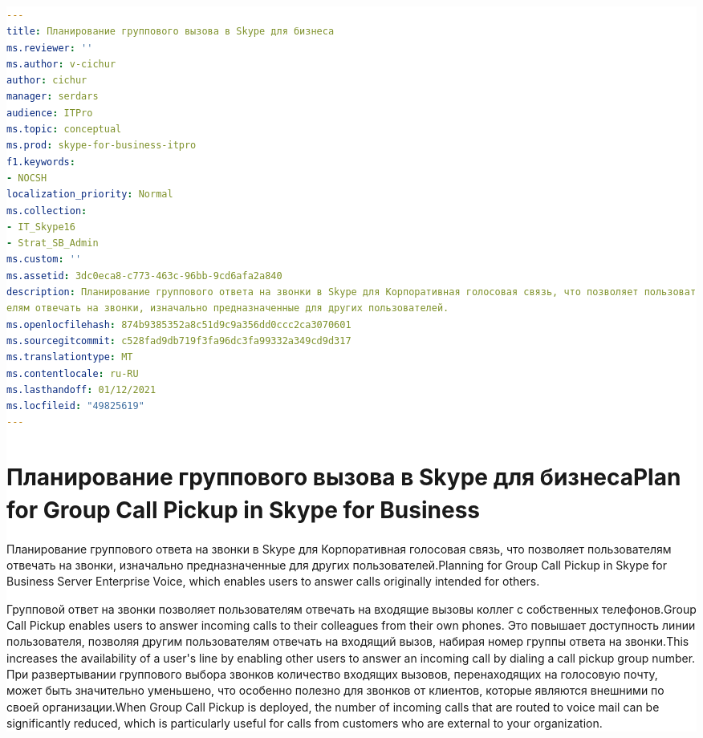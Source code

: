 ```yaml
---
title: Планирование группового вызова в Skype для бизнеса
ms.reviewer: ''
ms.author: v-cichur
author: cichur
manager: serdars
audience: ITPro
ms.topic: conceptual
ms.prod: skype-for-business-itpro
f1.keywords:
- NOCSH
localization_priority: Normal
ms.collection:
- IT_Skype16
- Strat_SB_Admin
ms.custom: ''
ms.assetid: 3dc0eca8-c773-463c-96bb-9cd6afa2a840
description: Планирование группового ответа на звонки в Skype для Корпоративная голосовая связь, что позволяет пользователям отвечать на звонки, изначально предназначенные для других пользователей.
ms.openlocfilehash: 874b9385352a8c51d9c9a356dd0ccc2ca3070601
ms.sourcegitcommit: c528fad9db719f3fa96dc3fa99332a349cd9d317
ms.translationtype: MT
ms.contentlocale: ru-RU
ms.lasthandoff: 01/12/2021
ms.locfileid: "49825619"
---
```

# <a name="plan-for-group-call-pickup-in-skype-for-business"></a><span data-ttu-id="7a0ab-103">Планирование группового вызова в Skype для бизнеса</span><span class="sxs-lookup"><span data-stu-id="7a0ab-103">Plan for Group Call Pickup in Skype for Business</span></span>
 
<span data-ttu-id="7a0ab-104">Планирование группового ответа на звонки в Skype для Корпоративная голосовая связь, что позволяет пользователям отвечать на звонки, изначально предназначенные для других пользователей.</span><span class="sxs-lookup"><span data-stu-id="7a0ab-104">Planning for Group Call Pickup in Skype for Business Server Enterprise Voice, which enables users to answer calls originally intended for others.</span></span>
  
<span data-ttu-id="7a0ab-105">Групповой ответ на звонки позволяет пользователям отвечать на входящие вызовы коллег с собственных телефонов.</span><span class="sxs-lookup"><span data-stu-id="7a0ab-105">Group Call Pickup enables users to answer incoming calls to their colleagues from their own phones.</span></span> <span data-ttu-id="7a0ab-106">Это повышает доступность линии пользователя, позволяя другим пользователям отвечать на входящий вызов, набирая номер группы ответа на звонки.</span><span class="sxs-lookup"><span data-stu-id="7a0ab-106">This increases the availability of a user's line by enabling other users to answer an incoming call by dialing a call pickup group number.</span></span> <span data-ttu-id="7a0ab-107">При развертывании группового выбора звонков количество входящих вызовов, перенаходящих на голосовую почту, может быть значительно уменьшено, что особенно полезно для звонков от клиентов, которые являются внешними по своей организации.</span><span class="sxs-lookup"><span data-stu-id="7a0ab-107">When Group Call Pickup is deployed, the number of incoming calls that are routed to voice mail can be significantly reduced, which is particularly useful for calls from customers who are external to your organization.</span></span>
  